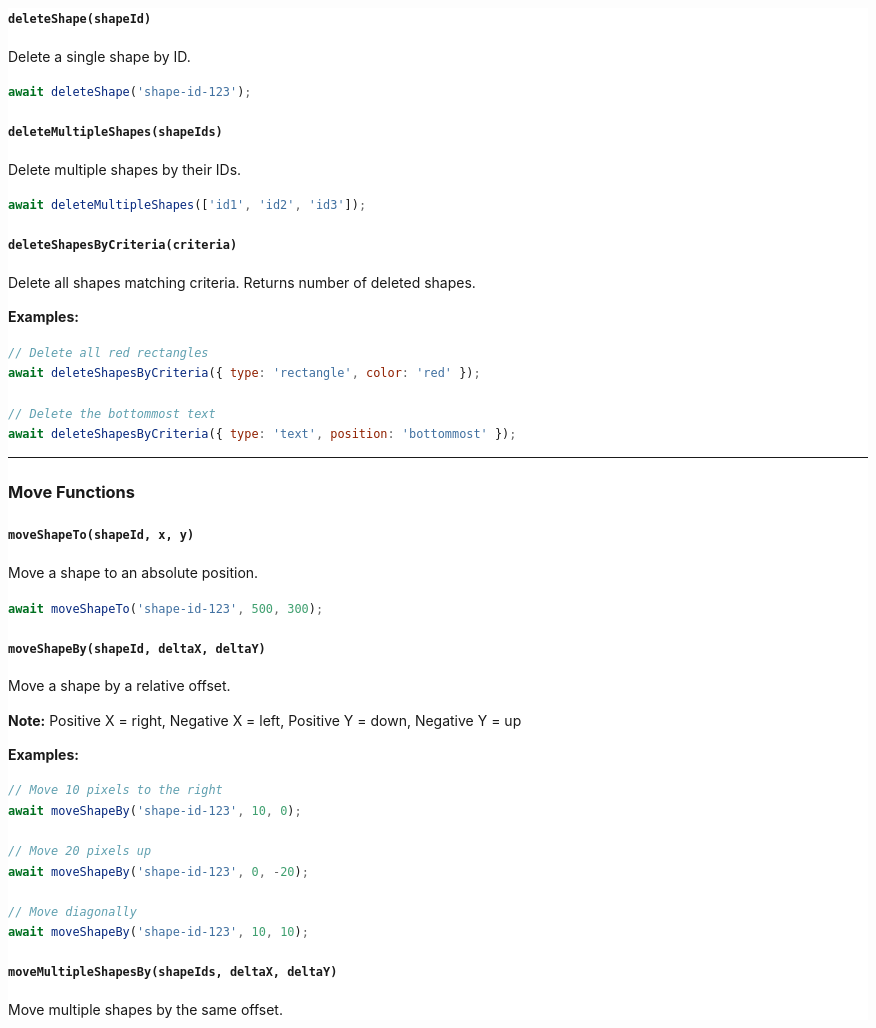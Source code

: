 #### `deleteShape(shapeId)`
Delete a single shape by ID.

```javascript
await deleteShape('shape-id-123');
```

#### `deleteMultipleShapes(shapeIds)`
Delete multiple shapes by their IDs.

```javascript
await deleteMultipleShapes(['id1', 'id2', 'id3']);
```

#### `deleteShapesByCriteria(criteria)`
Delete all shapes matching criteria. Returns number of deleted shapes.

**Examples:**
```javascript
// Delete all red rectangles
await deleteShapesByCriteria({ type: 'rectangle', color: 'red' });

// Delete the bottommost text
await deleteShapesByCriteria({ type: 'text', position: 'bottommost' });
```

---

### Move Functions

#### `moveShapeTo(shapeId, x, y)`
Move a shape to an absolute position.

```javascript
await moveShapeTo('shape-id-123', 500, 300);
```

#### `moveShapeBy(shapeId, deltaX, deltaY)`
Move a shape by a relative offset.

**Note:** Positive X = right, Negative X = left, Positive Y = down, Negative Y = up

**Examples:**
```javascript
// Move 10 pixels to the right
await moveShapeBy('shape-id-123', 10, 0);

// Move 20 pixels up
await moveShapeBy('shape-id-123', 0, -20);

// Move diagonally
await moveShapeBy('shape-id-123', 10, 10);
```

#### `moveMultipleShapesBy(shapeIds, deltaX, deltaY)`
Move multiple shapes by the same offset.

